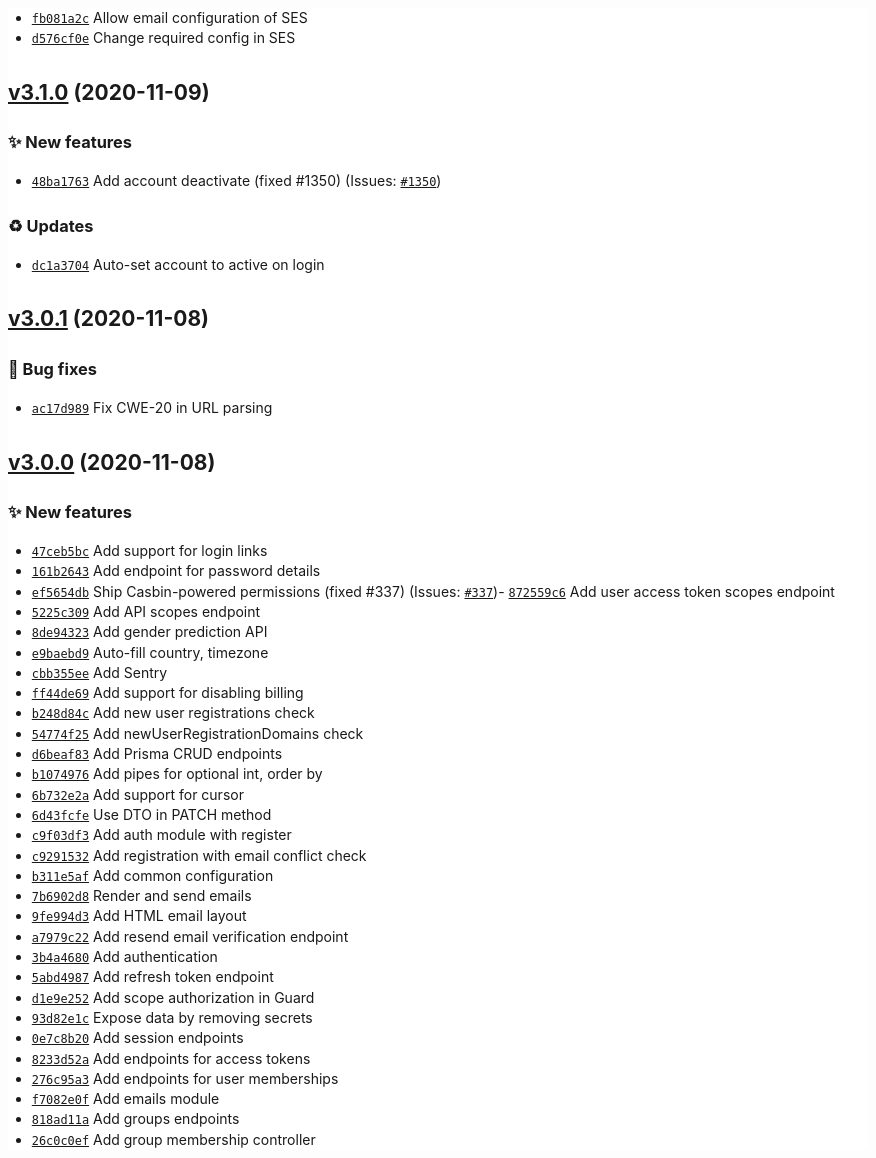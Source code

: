 - [`fb081a2c`](https://github.com/staart/api/commit/fb081a2c)  Allow email configuration of SES
- [`d576cf0e`](https://github.com/staart/api/commit/d576cf0e)  Change required config in SES

## [v3.1.0](https://github.com/staart/api/compare/v3.0.1...v3.1.0) (2020-11-09)

### ✨ New features

- [`48ba1763`](https://github.com/staart/api/commit/48ba1763)  Add account deactivate (fixed #1350)
(Issues: [`#1350`](https://github.com/staart/api/issues/1350))

### ♻️ Updates

- [`dc1a3704`](https://github.com/staart/api/commit/dc1a3704)  Auto-set account to active on login

## [v3.0.1](https://github.com/staart/api/compare/v3.0.0...v3.0.1) (2020-11-08)

### 🐛 Bug fixes

- [`ac17d989`](https://github.com/staart/api/commit/ac17d989)  Fix CWE-20 in URL parsing

## [v3.0.0](https://github.com/staart/api/compare/v2.21.0...v3.0.0) (2020-11-08)

### ✨ New features

- [`47ceb5bc`](https://github.com/staart/api/commit/47ceb5bc)  Add support for login links
- [`161b2643`](https://github.com/staart/api/commit/161b2643)  Add endpoint for password details
- [`ef5654db`](https://github.com/staart/api/commit/ef5654db)  Ship Casbin-powered permissions (fixed #337)
(Issues: [`#337`](https://github.com/staart/api/issues/337))- [`872559c6`](https://github.com/staart/api/commit/872559c6)  Add user access token scopes endpoint
- [`5225c309`](https://github.com/staart/api/commit/5225c309)  Add API scopes endpoint
- [`8de94323`](https://github.com/staart/api/commit/8de94323)  Add gender prediction API
- [`e9baebd9`](https://github.com/staart/api/commit/e9baebd9)  Auto-fill country, timezone
- [`cbb355ee`](https://github.com/staart/api/commit/cbb355ee)  Add Sentry
- [`ff44de69`](https://github.com/staart/api/commit/ff44de69)  Add support for disabling billing
- [`b248d84c`](https://github.com/staart/api/commit/b248d84c)  Add new user registrations check
- [`54774f25`](https://github.com/staart/api/commit/54774f25)  Add newUserRegistrationDomains check
- [`d6beaf83`](https://github.com/staart/api/commit/d6beaf83)  Add Prisma CRUD endpoints
- [`b1074976`](https://github.com/staart/api/commit/b1074976)  Add pipes for optional int, order by
- [`6b732e2a`](https://github.com/staart/api/commit/6b732e2a)  Add support for cursor
- [`6d43fcfe`](https://github.com/staart/api/commit/6d43fcfe)  Use DTO in PATCH method
- [`c9f03df3`](https://github.com/staart/api/commit/c9f03df3)  Add auth module with register
- [`c9291532`](https://github.com/staart/api/commit/c9291532)  Add registration with email conflict check
- [`b311e5af`](https://github.com/staart/api/commit/b311e5af)  Add common configuration
- [`7b6902d8`](https://github.com/staart/api/commit/7b6902d8)  Render and send emails
- [`9fe994d3`](https://github.com/staart/api/commit/9fe994d3)  Add HTML email layout
- [`a7979c22`](https://github.com/staart/api/commit/a7979c22)  Add resend email verification endpoint
- [`3b4a4680`](https://github.com/staart/api/commit/3b4a4680)  Add authentication
- [`5abd4987`](https://github.com/staart/api/commit/5abd4987)  Add refresh token endpoint
- [`d1e9e252`](https://github.com/staart/api/commit/d1e9e252)  Add scope authorization in Guard
- [`93d82e1c`](https://github.com/staart/api/commit/93d82e1c)  Expose data by removing secrets
- [`0e7c8b20`](https://github.com/staart/api/commit/0e7c8b20)  Add session endpoints
- [`8233d52a`](https://github.com/staart/api/commit/8233d52a)  Add endpoints for access tokens
- [`276c95a3`](https://github.com/staart/api/commit/276c95a3)  Add endpoints for user memberships
- [`f7082e0f`](https://github.com/staart/api/commit/f7082e0f)  Add emails module
- [`818ad11a`](https://github.com/staart/api/commit/818ad11a)  Add groups endpoints
- [`26c0c0ef`](https://github.com/staart/api/commit/26c0c0ef)  Add group membership controller